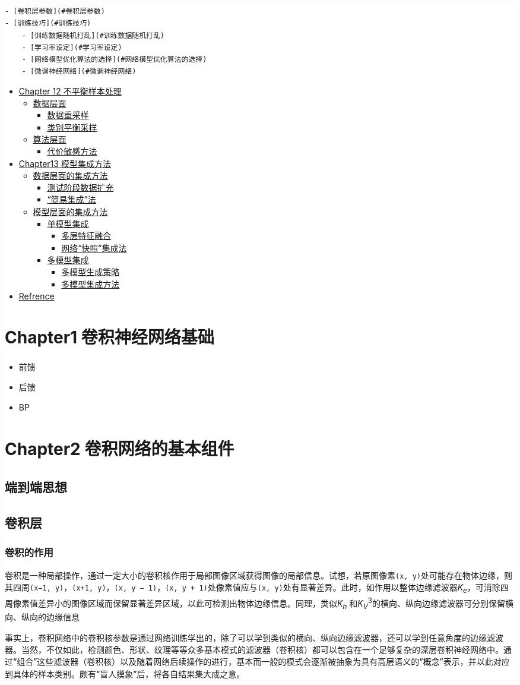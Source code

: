     - [卷积层参数](#卷积层参数)
    - [训练技巧](#训练技巧)
        - [训练数据随机打乱](#训练数据随机打乱)
        - [学习率设定](#学习率设定)
        - [网络模型优化算法的选择](#网络模型优化算法的选择)
        - [微调神经网络](#微调神经网络)
- [Chapter 12 不平衡样本处理](#chapter-12-不平衡样本处理)
    - [数据层面](#数据层面)
        - [数据重采样](#数据重采样)
        - [类别平衡采样](#类别平衡采样)
    - [算法层面](#算法层面)
        - [代价敏感方法](#代价敏感方法)
- [Chapter13 模型集成方法](#chapter13-模型集成方法)
    - [数据层面的集成方法](#数据层面的集成方法)
        - [测试阶段数据扩充](#测试阶段数据扩充)
        - [“简易集成”法](#简易集成法)
    - [模型层面的集成方法](#模型层面的集成方法)
        - [单模型集成](#单模型集成)
            - [多层特征融合](#多层特征融合)
            - [网络“快照”集成法](#网络快照集成法)
        - [多模型集成](#多模型集成)
            - [多模型生成策略](#多模型生成策略)
            - [多模型集成方法](#多模型集成方法)
- [Refrence](#refrence)



# Chapter1 卷积神经网络基础

- 前馈

- 后馈

- BP

# Chapter2 卷积网络的基本组件

## 端到端思想

## 卷积层
### 卷积的作用

卷积是一种局部操作，通过一定大小的卷积核作用于局部图像区域获得图像的局部信息。试想，若原图像素`(x, y)`处可能存在物体边缘，则其四周`(x−1, y)`，`(x+1, y)`，`(x, y − 1)`，`(x, y + 1)`处像素值应与`(x, y)`处有显著差异。此时，如作用以整体边缘滤波器${K_e}$，可消除四周像素值差异小的图像区域而保留显著差异区域，以此可检测出物体边缘信息。同理，类似${K_h}$ 和${K_V^3}$的横向、纵向边缘滤波器可分别保留横向、纵向的边缘信息

事实上，卷积网络中的卷积核参数是通过网络训练学出的，除了可以学到类似的横向、纵向边缘滤波器，还可以学到任意角度的边缘滤波器。当然，不仅如此，检测颜色、形状、纹理等等众多基本模式的滤波器（卷积核）都可以包含在一个足够复杂的深层卷积神经网络中。通过“组合”这些滤波器（卷积核）以及随着网络后续操作的进行，基本而一般的模式会逐渐被抽象为具有高层语义的“概念”表示，并以此对应到具体的样本类别。颇有“盲人摸象”后，将各自结果集大成之意。
